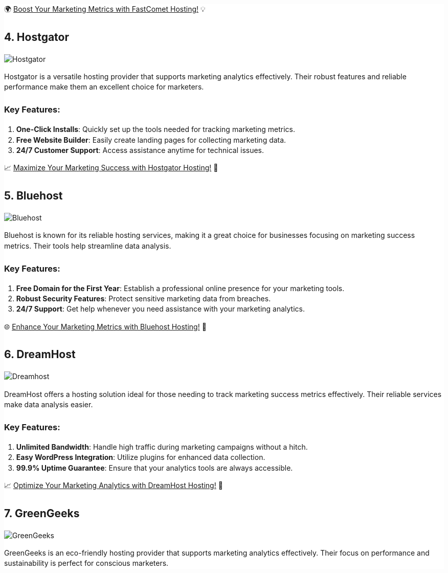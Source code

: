 🌍 [Boost Your Marketing Metrics with FastComet Hosting!](https://snipitx.com/fastcomet-jy) 💡

## 4. Hostgator

![Hostgator](https://i.imgur.com/BcVkH57.jpeg "Hostgator Hosting")

Hostgator is a versatile hosting provider that supports marketing analytics effectively. Their robust features and reliable performance make them an excellent choice for marketers.

### Key Features:
1. **One-Click Installs**: Quickly set up the tools needed for tracking marketing metrics.
2. **Free Website Builder**: Easily create landing pages for collecting marketing data.
3. **24/7 Customer Support**: Access assistance anytime for technical issues.

📈 [Maximize Your Marketing Success with Hostgator Hosting!](https://snipitx.com/hostgator-jy) 🌟

## 5. Bluehost

![Bluehost](https://i.imgur.com/PasFF9E.jpeg "Bluehost Hosting")

Bluehost is known for its reliable hosting services, making it a great choice for businesses focusing on marketing success metrics. Their tools help streamline data analysis.

### Key Features:
1. **Free Domain for the First Year**: Establish a professional online presence for your marketing tools.
2. **Robust Security Features**: Protect sensitive marketing data from breaches.
3. **24/7 Support**: Get help whenever you need assistance with your marketing analytics.

🌐 [Enhance Your Marketing Metrics with Bluehost Hosting!](https://snipitx.com/bluehost-jy) 🎉

## 6. DreamHost

![Dreamhost](https://i.imgur.com/rXIg8ip.jpeg "Dreamhost Hosting")

DreamHost offers a hosting solution ideal for those needing to track marketing success metrics effectively. Their reliable services make data analysis easier.

### Key Features:
1. **Unlimited Bandwidth**: Handle high traffic during marketing campaigns without a hitch.
2. **Easy WordPress Integration**: Utilize plugins for enhanced data collection.
3. **99.9% Uptime Guarantee**: Ensure that your analytics tools are always accessible.

📈 [Optimize Your Marketing Analytics with DreamHost Hosting!](https://snipitx.com/dreamhost-jy) 🚀

## 7. GreenGeeks

![GreenGeeks](https://i.imgur.com/eEwuntu.jpg "GreenGeeks Hosting")

GreenGeeks is an eco-friendly hosting provider that supports marketing analytics effectively. Their focus on performance and sustainability is perfect for conscious marketers.
